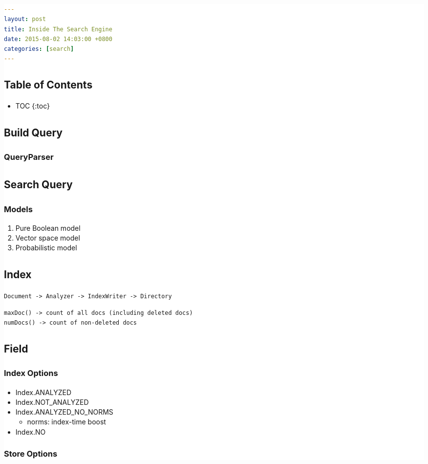 ```yaml
---
layout: post
title: Inside The Search Engine
date: 2015-08-02 14:03:00 +0800
categories: [search]
---
```


## Table of Contents

* TOC
{:toc}



## Build Query

### QueryParser

## Search Query

### Models

1. Pure Boolean model
2. Vector space model
3. Probabilistic model

## Index

```
Document -> Analyzer -> IndexWriter -> Directory
```

```
maxDoc() -> count of all docs (including deleted docs)
numDocs() -> count of non-deleted docs
```

## Field

### Index Options

* Index.ANALYZED
* Index.NOT_ANALYZED
* Index.ANALYZED_NO_NORMS
    * norms: index-time boost
* Index.NO

### Store Options
